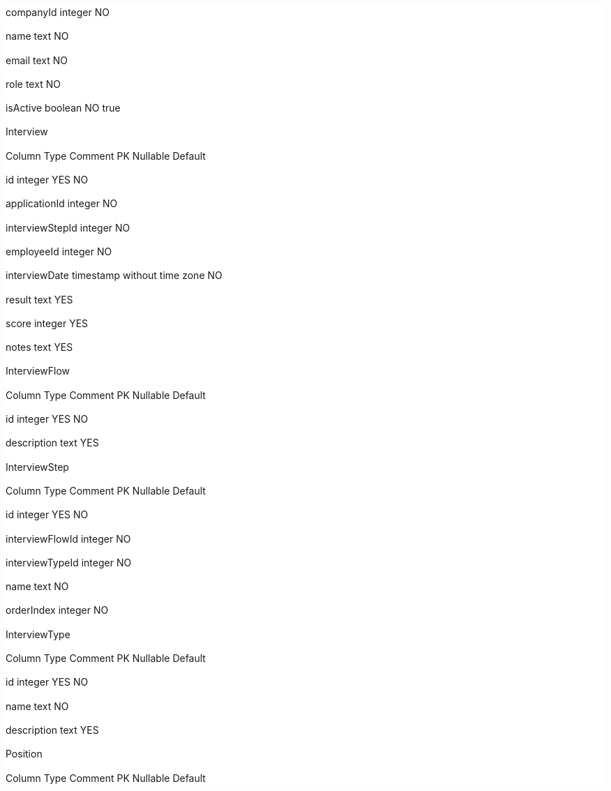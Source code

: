 companyId integer NO

name text NO

email text NO

role text NO

isActive boolean NO true

Interview

Column Type Comment PK Nullable Default

id integer YES NO

applicationId integer NO

interviewStepId integer NO

employeeId integer NO

interviewDate timestamp without time zone NO

result text YES

score integer YES

notes text YES

InterviewFlow

Column Type Comment PK Nullable Default

id integer YES NO

description text YES

InterviewStep

Column Type Comment PK Nullable Default

id integer YES NO

interviewFlowId integer NO

interviewTypeId integer NO

name text NO

orderIndex integer NO

InterviewType

Column Type Comment PK Nullable Default

id integer YES NO

name text NO

description text YES

Position

Column Type Comment PK Nullable Default
